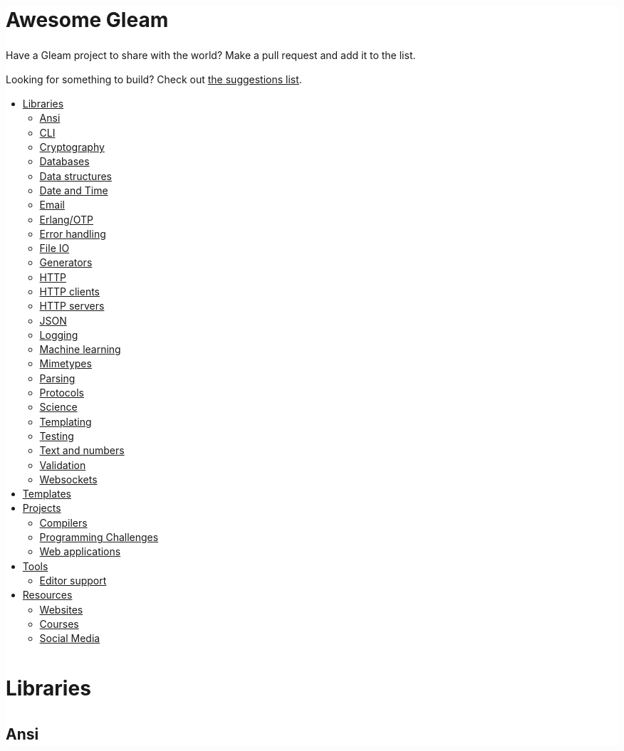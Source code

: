 # Awesome Gleam

Have a Gleam project to share with the world? Make a pull request and add it
to the list.

Looking for something to build? Check out [the suggestions list][suggestions].

[suggestions]: https://github.com/gleam-lang/awesome-gleam/issues/34

- [Libraries](#libraries)
  - [Ansi](#ansi)
  - [CLI](#cli)
  - [Cryptography](#cryptography)
  - [Databases](#databases)
  - [Data structures](#data-structures)
  - [Date and Time](#date-and-time)
  - [Email](#email)
  - [Erlang/OTP](#erlangotp)
  - [Error handling](#error-handling)
  - [File IO](#file-io)
  - [Generators](#generators)
  - [HTTP](#http)
  - [HTTP clients](#http-clients)
  - [HTTP servers](#http-servers)
  - [JSON](#json)
  - [Logging](#logging)
  - [Machine learning](#machine-learning)
  - [Mimetypes](#mimetypes)
  - [Parsing](#parsing)
  - [Protocols](#protocols)
  - [Science](#science)
  - [Templating](#templating)
  - [Testing](#testing)
  - [Text and numbers](#text-and-numbers)
  - [Validation](#validation)
  - [Websockets](#websockets)
- [Templates](#templates)
- [Projects](#projects)
  - [Compilers](#compilers)
  - [Programming Challenges](#programming-challenges)
  - [Web applications](#web-applications)
- [Tools](#tools)
  - [Editor support](#editor-support)
- [Resources](#resources)
  - [Websites](#websites)
  - [Courses](#courses)
  - [Social Media](#social-media)

# Libraries

## Ansi
